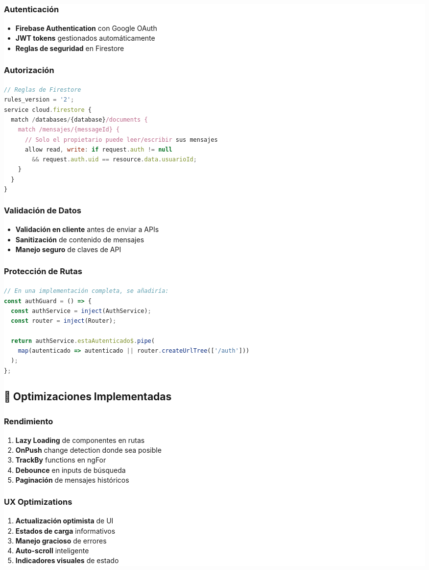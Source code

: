 ### Autenticación
- **Firebase Authentication** con Google OAuth
- **JWT tokens** gestionados automáticamente
- **Reglas de seguridad** en Firestore

### Autorización
```javascript
// Reglas de Firestore
rules_version = '2';
service cloud.firestore {
  match /databases/{database}/documents {
    match /mensajes/{messageId} {
      // Solo el propietario puede leer/escribir sus mensajes
      allow read, write: if request.auth != null 
        && request.auth.uid == resource.data.usuarioId;
    }
  }
}
```

### Validación de Datos
- **Validación en cliente** antes de enviar a APIs
- **Sanitización** de contenido de mensajes
- **Manejo seguro** de claves de API

### Protección de Rutas
```typescript
// En una implementación completa, se añadiría:
const authGuard = () => {
  const authService = inject(AuthService);
  const router = inject(Router);
  
  return authService.estaAutenticado$.pipe(
    map(autenticado => autenticado || router.createUrlTree(['/auth']))
  );
};
```

## 🚀 Optimizaciones Implementadas

### Rendimiento
1. **Lazy Loading** de componentes en rutas
2. **OnPush** change detection donde sea posible
3. **TrackBy** functions en ngFor
4. **Debounce** en inputs de búsqueda
5. **Paginación** de mensajes históricos

### UX Optimizations
1. **Actualización optimista** de UI
2. **Estados de carga** informativos
3. **Manejo gracioso** de errores
4. **Auto-scroll** inteligente
5. **Indicadores visuales** de estado
